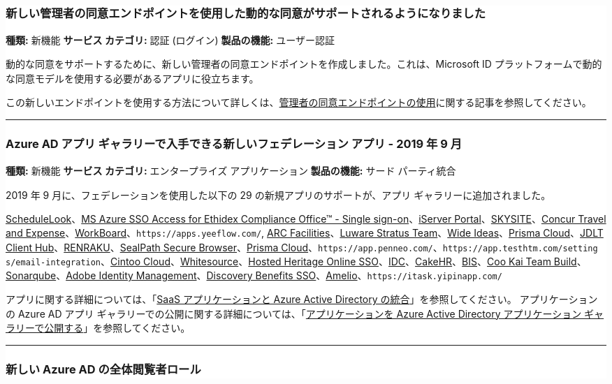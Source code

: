 
### <a name="dynamic-consent-is-now-supported-through-a-new-admin-consent-endpoint"></a>新しい管理者の同意エンドポイントを使用した動的な同意がサポートされるようになりました

**種類:** 新機能 **サービス カテゴリ:** 認証 (ログイン) **製品の機能:** ユーザー認証

動的な同意をサポートするために、新しい管理者の同意エンドポイントを作成しました。これは、Microsoft ID プラットフォームで動的な同意モデルを使用する必要があるアプリに役立ちます。

この新しいエンドポイントを使用する方法について詳しくは、[管理者の同意エンドポイントの使用](https://docs.microsoft.com/azure/active-directory/develop/v2-admin-consent)に関する記事を参照してください。

---

### <a name="new-federated-apps-available-in-azure-ad-app-gallery---september-2019"></a>Azure AD アプリ ギャラリーで入手できる新しいフェデレーション アプリ - 2019 年 9 月

**種類:** 新機能 **サービス カテゴリ:** エンタープライズ アプリケーション **製品の機能:** サード パーティ統合

2019 年 9 月に、フェデレーションを使用した以下の 29 の新規アプリのサポートが、アプリ ギャラリーに追加されました。

[ScheduleLook](https://schedulelook.bbsonlineservices.net/)、[MS Azure SSO Access for Ethidex Compliance Office&trade; - Single  sign-on](https://docs.microsoft.com/azure/active-directory/saas-apps/ms-azure-sso-access-for-ethidex-compliance-office-tutorial)、[iServer Portal](https://docs.microsoft.com/azure/active-directory/saas-apps/iserver-portal-tutorial)、[SKYSITE](https://docs.microsoft.com/azure/active-directory/saas-apps/skysite-tutorial)、[Concur Travel and Expense](https://docs.microsoft.com/azure/active-directory/saas-apps/concur-travel-and-expense-tutorial)、[WorkBoard](https://docs.microsoft.com/azure/active-directory/saas-apps/workboard-tutorial)、`https://apps.yeeflow.com/`, [ARC Facilities](https://docs.microsoft.com/azure/active-directory/saas-apps/arc-facilities-tutorial)、[Luware Stratus Team](https://stratus.emea.luware.cloud/login)、[Wide Ideas](https://wideideas.online/wideideas/)、[Prisma Cloud](https://docs.microsoft.com/azure/active-directory/saas-apps/prisma-cloud-tutorial)、[JDLT Client Hub](https://clients.jdlt.co.uk/login)、[RENRAKU](https://docs.microsoft.com/azure/active-directory/saas-apps/renraku-tutorial)、[SealPath Secure Browser](https://protection.sealpath.com/SealPathInterceptorWopiSaas/Open/InstallSealPathEditorOneDrive)、[Prisma Cloud](https://docs.microsoft.com/azure/active-directory/saas-apps/prisma-cloud-tutorial)、`https://app.penneo.com/`、`https://app.testhtm.com/settings/email-integration`、[Cintoo Cloud](https://aec.cintoo.com/login)、[Whitesource](https://docs.microsoft.com/azure/active-directory/saas-apps/whitesource-tutorial)、[Hosted Heritage Online SSO](https://docs.microsoft.com/azure/active-directory/saas-apps/hosted-heritage-online-sso-tutorial)、[IDC](https://docs.microsoft.com/azure/active-directory/saas-apps/idc-tutorial)、[CakeHR](https://docs.microsoft.com/azure/active-directory/saas-apps/cakehr-tutorial)、[BIS](https://docs.microsoft.com/azure/active-directory/saas-apps/bis-tutorial)、[Coo Kai Team Build](https://ms-contacts.coo-kai.jp/)、[Sonarqube](https://docs.microsoft.com/azure/active-directory/saas-apps/sonarqube-tutorial)、[Adobe Identity Management](https://docs.microsoft.com/azure/active-directory/saas-apps/adobe-identity-management-tutorial)、[Discovery Benefits SSO](https://docs.microsoft.com/azure/active-directory/saas-apps/discovery-benefits-sso-tutorial)、[Amelio](https://app.amelio.co/)、`https://itask.yipinapp.com/`

アプリに関する詳細については、「[SaaS アプリケーションと Azure Active Directory の統合](https://aka.ms/appstutorial)」を参照してください。 アプリケーションの Azure AD アプリ ギャラリーでの公開に関する詳細については、「[アプリケーションを Azure Active Directory アプリケーション ギャラリーで公開する](https://aka.ms/azureadapprequest)」を参照してください。

---

### <a name="new-azure-ad-global-reader-role"></a>新しい Azure AD の全体閲覧者ロール
